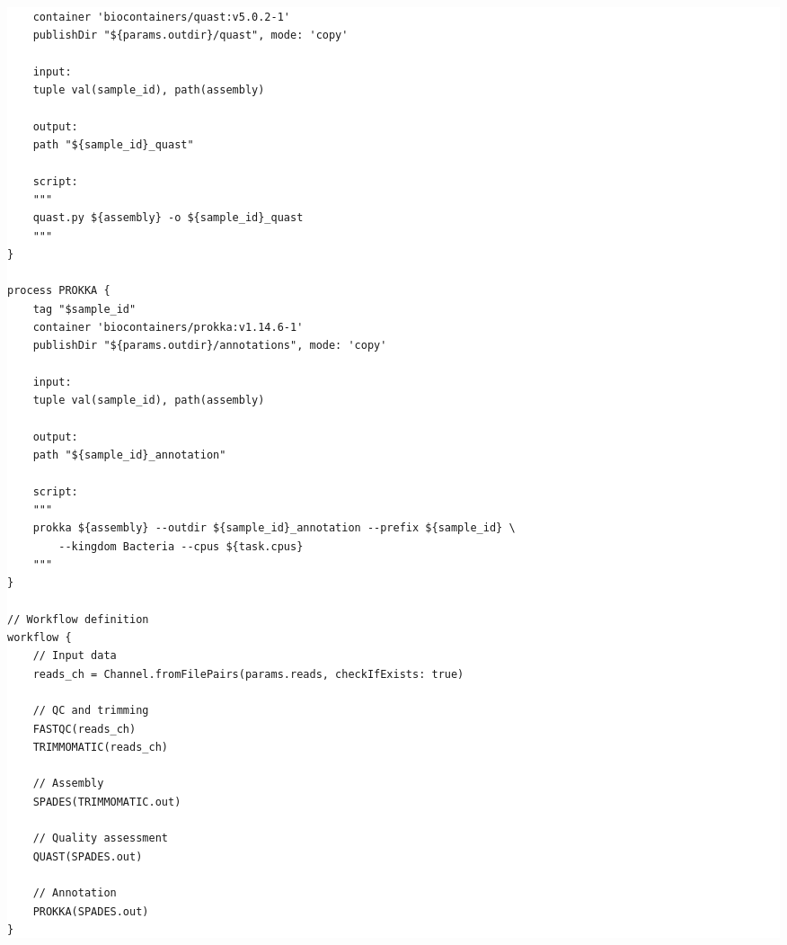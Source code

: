 ```nextflow
    container 'biocontainers/quast:v5.0.2-1'
    publishDir "${params.outdir}/quast", mode: 'copy'
    
    input:
    tuple val(sample_id), path(assembly)
    
    output:
    path "${sample_id}_quast"
    
    script:
    """
    quast.py ${assembly} -o ${sample_id}_quast
    """
}

process PROKKA {
    tag "$sample_id"
    container 'biocontainers/prokka:v1.14.6-1'
    publishDir "${params.outdir}/annotations", mode: 'copy'
    
    input:
    tuple val(sample_id), path(assembly)
    
    output:
    path "${sample_id}_annotation"
    
    script:
    """
    prokka ${assembly} --outdir ${sample_id}_annotation --prefix ${sample_id} \
        --kingdom Bacteria --cpus ${task.cpus}
    """
}

// Workflow definition
workflow {
    // Input data
    reads_ch = Channel.fromFilePairs(params.reads, checkIfExists: true)
    
    // QC and trimming
    FASTQC(reads_ch)
    TRIMMOMATIC(reads_ch)
    
    // Assembly
    SPADES(TRIMMOMATIC.out)
    
    // Quality assessment
    QUAST(SPADES.out)
    
    // Annotation
    PROKKA(SPADES.out)
}
```
